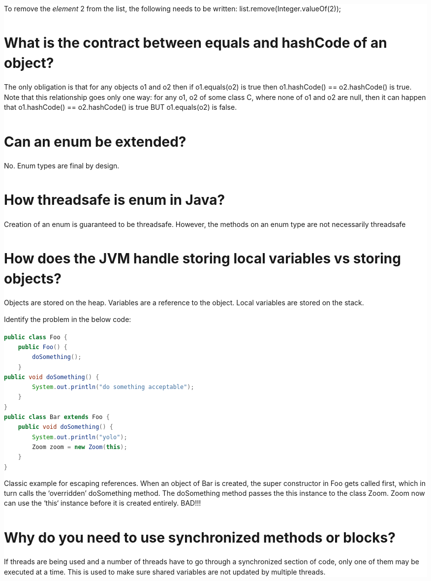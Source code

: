 To remove the _element_ 2 from the list, the following needs to be written:
list.remove(Integer.valueOf(2));
 

# What is the contract between equals and hashCode of an object?
The only obligation is that for any objects o1 and o2 then if o1.equals(o2) is true then o1.hashCode() == o2.hashCode() is true.
Note that this relationship goes only one way: for any o1, o2 of some class C, where none of o1 and o2 are null, then it can happen that o1.hashCode() == o2.hashCode() is true BUT o1.equals(o2) is false.

# Can an enum be extended?
No. Enum types are final by design.

# How threadsafe is enum in Java?
Creation of an enum is guaranteed to be threadsafe.
 However, the methods on an enum type are not necessarily threadsafe

# How does the JVM handle storing local variables vs storing objects?
Objects are stored on the heap. Variables are a reference to the object.
Local variables are stored on the stack.

Identify the problem in the below code:
``` java
public class Foo {
    public Foo() {
        doSomething();
    }
public void doSomething() {
        System.out.println("do something acceptable");
    }
}
public class Bar extends Foo {
    public void doSomething() {
        System.out.println("yolo");
        Zoom zoom = new Zoom(this);
    }
}
```
Classic example for escaping references.
When an object of Bar is created, the super constructor in Foo gets called first, which in turn calls the ‘overridden’ doSomething method.
The doSomething method passes the this instance to the class Zoom. Zoom now can use the ‘this‘ instance before it is created entirely. BAD!!!

# Why do you need to use synchronized methods or blocks?
If threads are being used and a number of threads have to go through a synchronized section of code, only one of them may be executed at a time. This is used to make sure shared variables are not updated by multiple threads.
